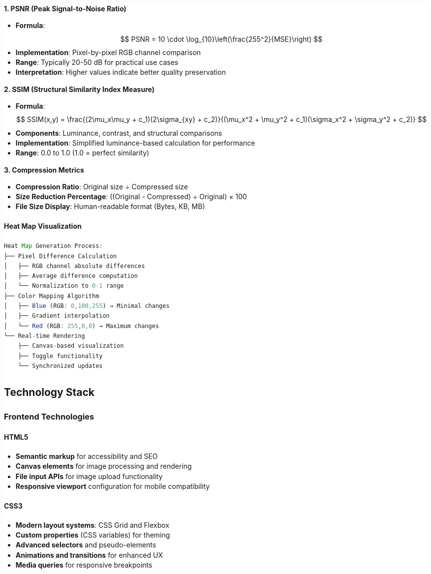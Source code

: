 **1. PSNR (Peak Signal-to-Noise Ratio)**
- **Formula**: $$ PSNR = 10 \cdot \log_{10}\left(\frac{255^2}{MSE}\right) $$
- **Implementation**: Pixel-by-pixel RGB channel comparison
- **Range**: Typically 20-50 dB for practical use cases
- **Interpretation**: Higher values indicate better quality preservation

**2. SSIM (Structural Similarity Index Measure)**
- **Formula**: $$ SSIM(x,y) = \frac{(2\mu_x\mu_y + c_1)(2\sigma_{xy} + c_2)}{(\mu_x^2 + \mu_y^2 + c_1)(\sigma_x^2 + \sigma_y^2 + c_2)} $$
- **Components**: Luminance, contrast, and structural comparisons
- **Implementation**: Simplified luminance-based calculation for performance
- **Range**: 0.0 to 1.0 (1.0 = perfect similarity)

**3. Compression Metrics**
- **Compression Ratio**: Original size ÷ Compressed size
- **Size Reduction Percentage**: ((Original - Compressed) ÷ Original) × 100
- **File Size Display**: Human-readable format (Bytes, KB, MB)

#### **Heat Map Visualization**
```javascript
Heat Map Generation Process:
├── Pixel Difference Calculation
│   ├── RGB channel absolute differences
│   ├── Average difference computation
│   └── Normalization to 0-1 range
├── Color Mapping Algorithm
│   ├── Blue (RGB: 0,100,255) → Minimal changes
│   ├── Gradient interpolation
│   └── Red (RGB: 255,0,0) → Maximum changes
└── Real-time Rendering
    ├── Canvas-based visualization
    ├── Toggle functionality
    └── Synchronized updates
```

## Technology Stack

### Frontend Technologies

#### **HTML5**
- **Semantic markup** for accessibility and SEO
- **Canvas elements** for image processing and rendering
- **File input APIs** for image upload functionality
- **Responsive viewport** configuration for mobile compatibility

#### **CSS3**
- **Modern layout systems**: CSS Grid and Flexbox
- **Custom properties** (CSS variables) for theming
- **Advanced selectors** and pseudo-elements
- **Animations and transitions** for enhanced UX
- **Media queries** for responsive breakpoints
